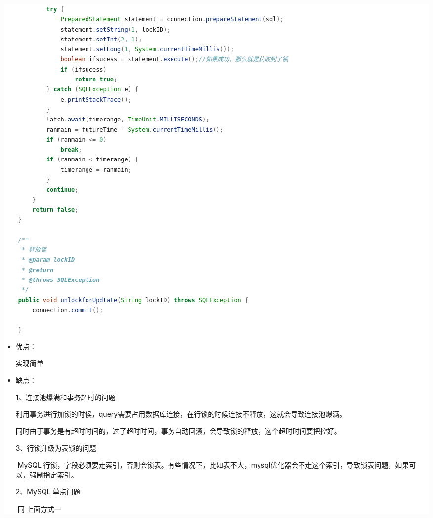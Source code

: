```java
            try {
                PreparedStatement statement = connection.prepareStatement(sql);
                statement.setString(1, lockID);
                statement.setInt(2, 1);
                statement.setLong(1, System.currentTimeMillis());
                boolean ifsucess = statement.execute();//如果成功，那么就是获取到了锁
                if (ifsucess)
                    return true;
            } catch (SQLException e) {
                e.printStackTrace();
            }
            latch.await(timerange, TimeUnit.MILLISECONDS);
            ranmain = futureTime - System.currentTimeMillis();
            if (ranmain <= 0)
                break;
            if (ranmain < timerange) {
                timerange = ranmain;
            }
            continue;
        }
        return false;
    }
 
    /**
     * 释放锁
     * @param lockID
     * @return
     * @throws SQLException
     */
    public void unlockforUpdtate(String lockID) throws SQLException {
        connection.commit();
 
    }
```

- 优点：

  实现简单

- 缺点：

  1、连接池爆满和事务超时的问题

  ​	利用事务进行加锁的时候，query需要占用数据库连接，在行锁的时候连接不释放，这就会导致连接池爆满。

  ​	同时由于事务是有超时时间的，过了超时时间，事务自动回滚，会导致锁的释放，这个超时时间要把控好。

  3、行锁升级为表锁的问题

  ​	MySQL 行锁，字段必须要走索引，否则会锁表。有些情况下，比如表不大，mysql优化器会不走这个索引，导致锁表问题，如果可以，强制指定索引。

  2、MySQL 单点问题

  ​	同 上面方式一
